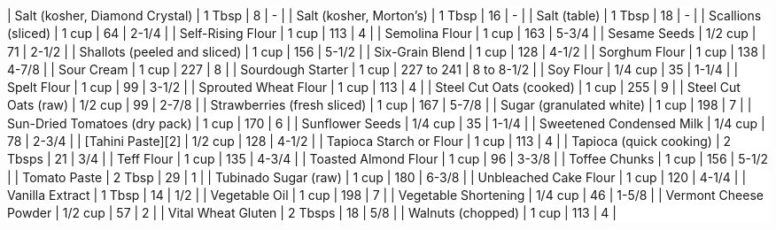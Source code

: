 | Salt (kosher, Diamond Crystal)                        | 1 Tbsp            | 8           | -           |
| Salt (kosher, Morton’s)                               | 1 Tbsp            | 16          | -           |
| Salt (table)                                          | 1 Tbsp            | 18          | -           |
| Scallions (sliced)                                    | 1 cup             | 64          | 2-1/4       |
| Self-Rising Flour                                     | 1 cup             | 113         | 4           |
| Semolina Flour                                        | 1 cup             | 163         | 5-3/4       |
| Sesame Seeds                                          | 1/2 cup           | 71          | 2-1/2       |
| Shallots (peeled and sliced)                          | 1 cup             | 156         | 5-1/2       |
| Six-Grain Blend                                       | 1 cup             | 128         | 4-1/2       |
| Sorghum Flour                                         | 1 cup             | 138         | 4-7/8       |
| Sour Cream                                            | 1 cup             | 227         | 8           |
| Sourdough Starter                                     | 1 cup             | 227 to 241  | 8 to 8-1/2  |
| Soy Flour                                             | 1/4 cup           | 35          | 1-1/4       |
| Spelt Flour                                           | 1 cup             | 99          | 3-1/2       |
| Sprouted Wheat Flour                                  | 1 cup             | 113         | 4           |
| Steel Cut Oats (cooked)                               | 1 cup             | 255         | 9           |
| Steel Cut Oats (raw)                                  | 1/2 cup           | 99          | 2-7/8       |
| Strawberries (fresh sliced)                           | 1 cup             | 167         | 5-7/8       |
| Sugar (granulated white)                              | 1 cup             | 198         | 7           |
| Sun-Dried Tomatoes (dry pack)                         | 1 cup             | 170         | 6           |
| Sunflower Seeds                                       | 1/4 cup           | 35          | 1-1/4       |
| Sweetened Condensed Milk                              | 1/4 cup           | 78          | 2-3/4       |
| [Tahini Paste][2]                                     | 1/2 cup           | 128         | 4-1/2       |
| Tapioca Starch or Flour                               | 1 cup             | 113         | 4           |
| Tapioca (quick cooking)                               | 2 Tbsps           | 21          | 3/4         |
| Teff Flour                                            | 1 cup             | 135         | 4-3/4       |
| Toasted Almond Flour                                  | 1 cup             | 96          | 3-3/8       |
| Toffee Chunks                                         | 1 cup             | 156         | 5-1/2       |
| Tomato Paste                                          | 2 Tbsp            | 29          | 1           |
| Tubinado Sugar (raw)                                  | 1 cup             | 180         | 6-3/8       |
| Unbleached Cake Flour                                 | 1 cup             | 120         | 4-1/4       |
| Vanilla Extract                                       | 1 Tbsp            | 14          | 1/2         |
| Vegetable Oil                                         | 1 cup             | 198         | 7           |
| Vegetable Shortening                                  | 1/4 cup           | 46          | 1-5/8       |
| Vermont Cheese Powder                                 | 1/2 cup           | 57          | 2           |
| Vital Wheat Gluten                                    | 2 Tbsps           | 18          | 5/8         |
| Walnuts (chopped)                                     | 1 cup             | 113         | 4           |